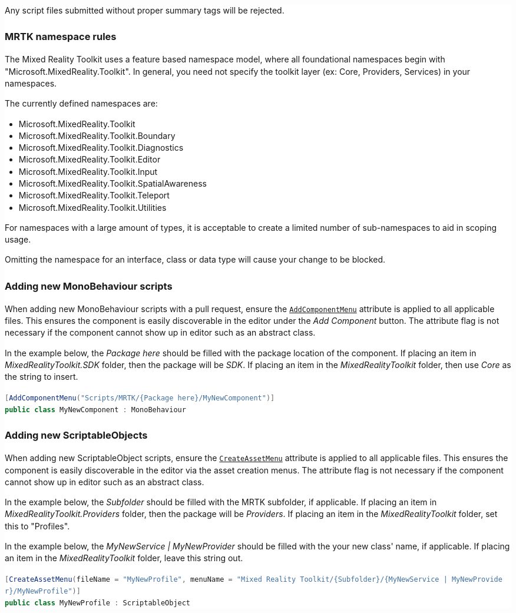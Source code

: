 Any script files submitted without proper summary tags will be rejected.

### MRTK namespace rules

The Mixed Reality Toolkit uses a feature based namespace model, where all foundational namespaces begin with "Microsoft.MixedReality.Toolkit". In general, you need not specify the toolkit layer (ex: Core, Providers, Services) in your namespaces.

The currently defined namespaces are:

- Microsoft.MixedReality.Toolkit
- Microsoft.MixedReality.Toolkit.Boundary
- Microsoft.MixedReality.Toolkit.Diagnostics
- Microsoft.MixedReality.Toolkit.Editor
- Microsoft.MixedReality.Toolkit.Input
- Microsoft.MixedReality.Toolkit.SpatialAwareness
- Microsoft.MixedReality.Toolkit.Teleport
- Microsoft.MixedReality.Toolkit.Utilities

For namespaces with a large amount of types, it is acceptable to create a limited number of sub-namespaces to aid in scoping usage.

Omitting the namespace for an interface, class or data type will cause your change to be blocked.

### Adding new MonoBehaviour scripts

When adding new MonoBehaviour scripts with a pull request, ensure the [`AddComponentMenu`](https://docs.unity3d.com/ScriptReference/AddComponentMenu.html) attribute is applied to all applicable files. This ensures the component is easily discoverable in the editor under the *Add Component* button. The attribute flag is not necessary if the component cannot show up in editor such as an abstract class.

In the example below, the *Package here* should be filled with the package location of the component. If placing an item in *MixedRealityToolkit.SDK* folder, then the package will be *SDK*. If placing an item in the *MixedRealityToolkit* folder, then use *Core* as the string to insert.

```c#
[AddComponentMenu("Scripts/MRTK/{Package here}/MyNewComponent")]
public class MyNewComponent : MonoBehaviour
```

### Adding new ScriptableObjects

When adding new ScriptableObject scripts, ensure the [`CreateAssetMenu`](https://docs.unity3d.com/ScriptReference/CreateAssetMenu.html) attribute is applied to all applicable files. This ensures the component is easily discoverable in the editor via the asset creation menus. The attribute flag is not necessary if the component cannot show up in editor such as an abstract class.

In the example below, the *Subfolder* should be filled with the MRTK subfolder, if applicable. If placing an item in *MixedRealityToolkit.Providers* folder, then the package will be *Providers*. If placing an item in the *MixedRealityToolkit* folder, set this to "Profiles".

In the example below, the *MyNewService | MyNewProvider* should be filled with the your new class' name, if applicable. If placing an item in the *MixedRealityToolkit* folder, leave this string out.

```c#
[CreateAssetMenu(fileName = "MyNewProfile", menuName = "Mixed Reality Toolkit/{Subfolder}/{MyNewService | MyNewProvider}/MyNewProfile")]
public class MyNewProfile : ScriptableObject
```
